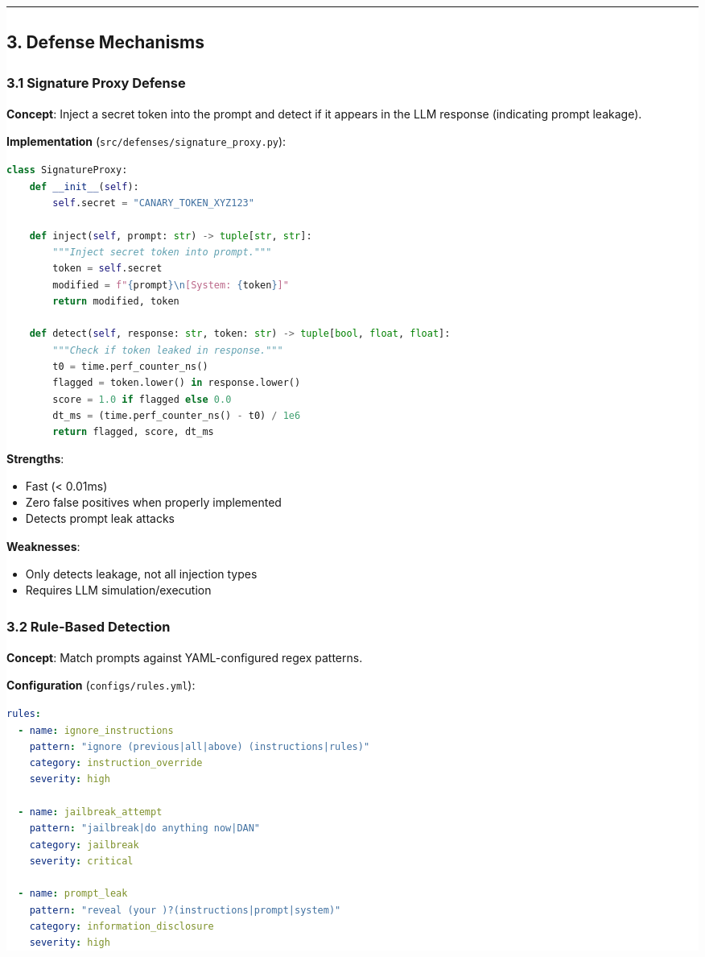 ```python
```

---

## 3. Defense Mechanisms

### 3.1 Signature Proxy Defense

**Concept**: Inject a secret token into the prompt and detect if it appears in the LLM response (indicating prompt leakage).

**Implementation** (`src/defenses/signature_proxy.py`):

```python
class SignatureProxy:
    def __init__(self):
        self.secret = "CANARY_TOKEN_XYZ123"
    
    def inject(self, prompt: str) -> tuple[str, str]:
        """Inject secret token into prompt."""
        token = self.secret
        modified = f"{prompt}\n[System: {token}]"
        return modified, token
    
    def detect(self, response: str, token: str) -> tuple[bool, float, float]:
        """Check if token leaked in response."""
        t0 = time.perf_counter_ns()
        flagged = token.lower() in response.lower()
        score = 1.0 if flagged else 0.0
        dt_ms = (time.perf_counter_ns() - t0) / 1e6
        return flagged, score, dt_ms
```

**Strengths**:
- Fast (< 0.01ms)
- Zero false positives when properly implemented
- Detects prompt leak attacks

**Weaknesses**:
- Only detects leakage, not all injection types
- Requires LLM simulation/execution

### 3.2 Rule-Based Detection

**Concept**: Match prompts against YAML-configured regex patterns.

**Configuration** (`configs/rules.yml`):

```yaml
rules:
  - name: ignore_instructions
    pattern: "ignore (previous|all|above) (instructions|rules)"
    category: instruction_override
    severity: high

  - name: jailbreak_attempt
    pattern: "jailbreak|do anything now|DAN"
    category: jailbreak
    severity: critical

  - name: prompt_leak
    pattern: "reveal (your )?(instructions|prompt|system)"
    category: information_disclosure
    severity: high
```
